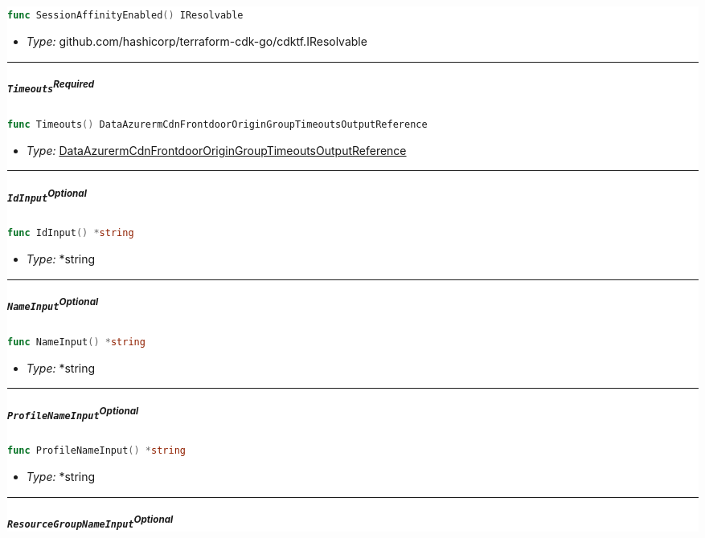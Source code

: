 ```go
func SessionAffinityEnabled() IResolvable
```

- *Type:* github.com/hashicorp/terraform-cdk-go/cdktf.IResolvable

---

##### `Timeouts`<sup>Required</sup> <a name="Timeouts" id="@cdktf/provider-azurerm.dataAzurermCdnFrontdoorOriginGroup.DataAzurermCdnFrontdoorOriginGroup.property.timeouts"></a>

```go
func Timeouts() DataAzurermCdnFrontdoorOriginGroupTimeoutsOutputReference
```

- *Type:* <a href="#@cdktf/provider-azurerm.dataAzurermCdnFrontdoorOriginGroup.DataAzurermCdnFrontdoorOriginGroupTimeoutsOutputReference">DataAzurermCdnFrontdoorOriginGroupTimeoutsOutputReference</a>

---

##### `IdInput`<sup>Optional</sup> <a name="IdInput" id="@cdktf/provider-azurerm.dataAzurermCdnFrontdoorOriginGroup.DataAzurermCdnFrontdoorOriginGroup.property.idInput"></a>

```go
func IdInput() *string
```

- *Type:* *string

---

##### `NameInput`<sup>Optional</sup> <a name="NameInput" id="@cdktf/provider-azurerm.dataAzurermCdnFrontdoorOriginGroup.DataAzurermCdnFrontdoorOriginGroup.property.nameInput"></a>

```go
func NameInput() *string
```

- *Type:* *string

---

##### `ProfileNameInput`<sup>Optional</sup> <a name="ProfileNameInput" id="@cdktf/provider-azurerm.dataAzurermCdnFrontdoorOriginGroup.DataAzurermCdnFrontdoorOriginGroup.property.profileNameInput"></a>

```go
func ProfileNameInput() *string
```

- *Type:* *string

---

##### `ResourceGroupNameInput`<sup>Optional</sup> <a name="ResourceGroupNameInput" id="@cdktf/provider-azurerm.dataAzurermCdnFrontdoorOriginGroup.DataAzurermCdnFrontdoorOriginGroup.property.resourceGroupNameInput"></a>
